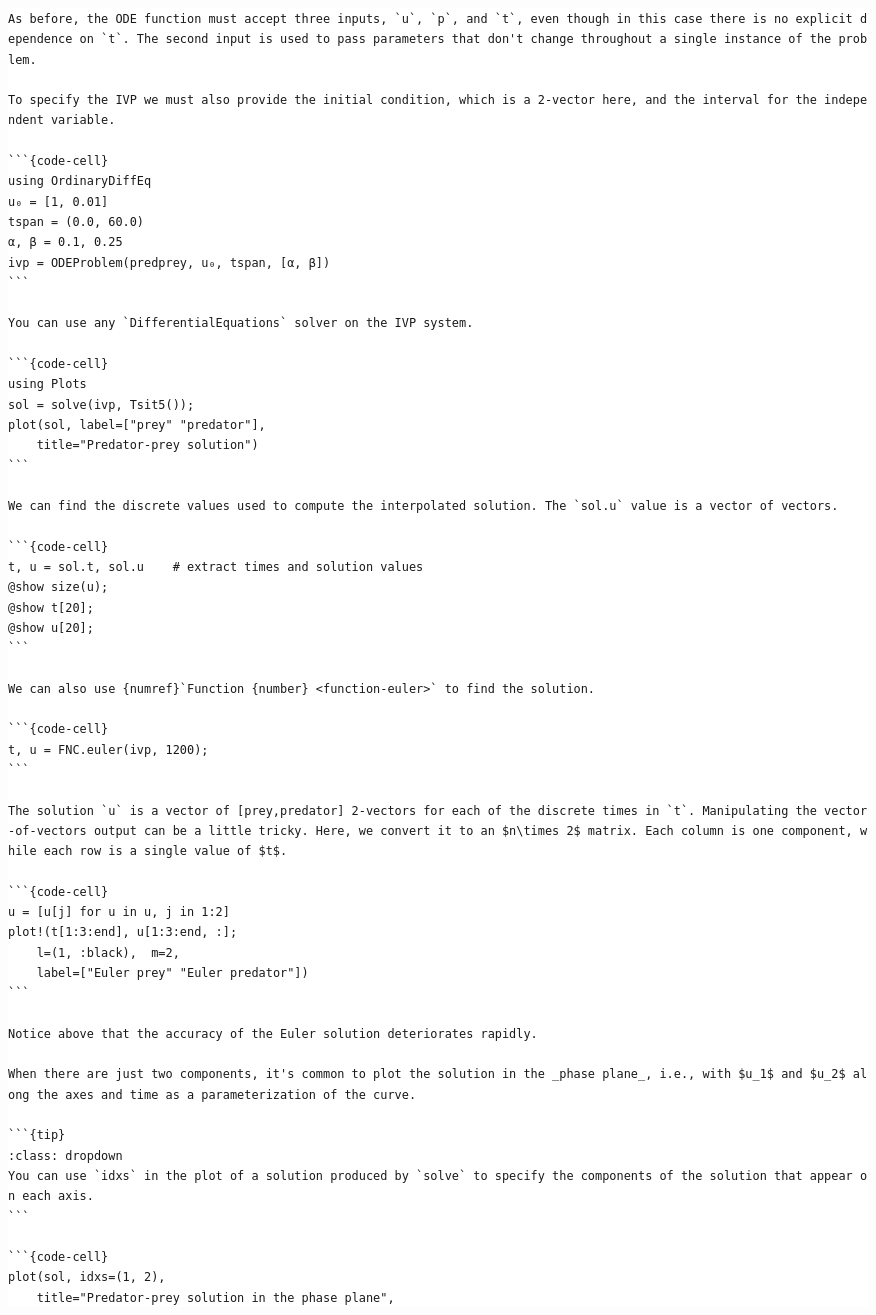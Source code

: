 ``````{dropdown} @demo-systems-predator
As before, the ODE function must accept three inputs, `u`, `p`, and `t`, even though in this case there is no explicit dependence on `t`. The second input is used to pass parameters that don't change throughout a single instance of the problem.

To specify the IVP we must also provide the initial condition, which is a 2-vector here, and the interval for the independent variable.

```{code-cell}
using OrdinaryDiffEq
u₀ = [1, 0.01]
tspan = (0.0, 60.0)
α, β = 0.1, 0.25
ivp = ODEProblem(predprey, u₀, tspan, [α, β])
```

You can use any `DifferentialEquations` solver on the IVP system.

```{code-cell}
using Plots
sol = solve(ivp, Tsit5());
plot(sol, label=["prey" "predator"],
    title="Predator-prey solution")
```

We can find the discrete values used to compute the interpolated solution. The `sol.u` value is a vector of vectors.

```{code-cell}
t, u = sol.t, sol.u    # extract times and solution values
@show size(u);
@show t[20];
@show u[20];
```

We can also use {numref}`Function {number} <function-euler>` to find the solution.

```{code-cell}
t, u = FNC.euler(ivp, 1200);
```

The solution `u` is a vector of [prey,predator] 2-vectors for each of the discrete times in `t`. Manipulating the vector-of-vectors output can be a little tricky. Here, we convert it to an $n\times 2$ matrix. Each column is one component, while each row is a single value of $t$.

```{code-cell}
u = [u[j] for u in u, j in 1:2]
plot!(t[1:3:end], u[1:3:end, :];
    l=(1, :black),  m=2,
    label=["Euler prey" "Euler predator"])
```

Notice above that the accuracy of the Euler solution deteriorates rapidly.

When there are just two components, it's common to plot the solution in the _phase plane_, i.e., with $u_1$ and $u_2$ along the axes and time as a parameterization of the curve.

```{tip}
:class: dropdown
You can use `idxs` in the plot of a solution produced by `solve` to specify the components of the solution that appear on each axis.
```

```{code-cell}
plot(sol, idxs=(1, 2),
    title="Predator-prey solution in the phase plane",
``````
